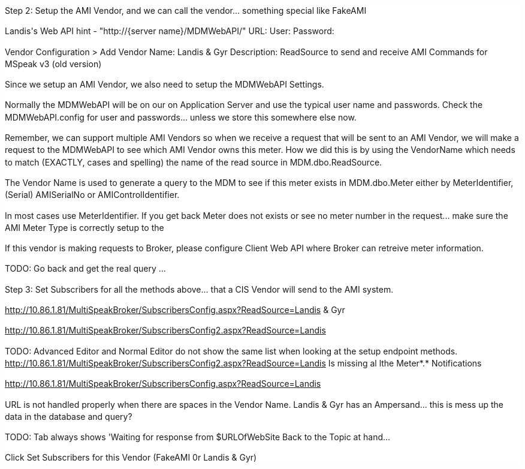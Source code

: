 Step 2:
Setup the AMI Vendor, and we can call the vendor... something special like FakeAMI

Landis's Web API
hint - "http://{server name}/MDMWebAPI/" 
URL:
User:
Password: 



Vendor Configuration > Add Vendor
Name: Landis & Gyr
Description: ReadSource to send and receive AMI Commands for MSpeak v3 (old version)

Since we setup an AMI Vendor, we also need to setup the MDMWebAPI Settings.

Normally the MDMWebAPI will be on our on Application Server and use the typical user name and passwords.
Check the MDMWebAPI.config for user and passwords... unless we store this somewhere else now.

Remember, we can support multiple AMI Vendors so when we receive a request that will be
sent to an AMI Vendor, we will make a request to the MDMWebAPI to see which AMI Vendor
owns this meter.   How we did this is by using the VendorName which needs to 
match (EXACTLY, cases and spelling) the name of the read source in MDM.dbo.ReadSource.

The Vendor Name is used to generate a query to the MDM to see if this
meter exists in MDM.dbo.Meter either by MeterIdentifier, (Serial) AMISerialNo
or AMIControlIdentifier.

In most cases use MeterIdentifier.  If you get back Meter does not exists or see no meter
number in the request... make sure the AMI Meter Type is correctly setup to the

If this vendor is making requests to Broker, please configure Client Web API where Broker can retreive meter information.


TODO: Go back and get the real query ...

Step 3:
Set Subscribers for all the methods above... that a CIS Vendor will send to the AMI system.

http://10.86.1.81/MultiSpeakBroker/SubscribersConfig.aspx?ReadSource=Landis & Gyr

http://10.86.1.81/MultiSpeakBroker/SubscribersConfig2.aspx?ReadSource=Landis

TODO: Advanced Editor and Normal Editor do not show the same list when looking at the setup endpoint methods.
http://10.86.1.81/MultiSpeakBroker/SubscribersConfig2.aspx?ReadSource=Landis
Is missing al lthe Meter*.* Notifications

http://10.86.1.81/MultiSpeakBroker/SubscribersConfig.aspx?ReadSource=Landis

URL is not handled properly when there are spaces in the Vendor Name.
Landis & Gyr has an Ampersand... this is mess up the data in the database and query?

TODO: Tab always shows 'Waiting for response from $URLOfWebSite
Back to the Topic at hand...

Click Set Subscribers for this Vendor (FakeAMI 0r Landis & Gyr)
